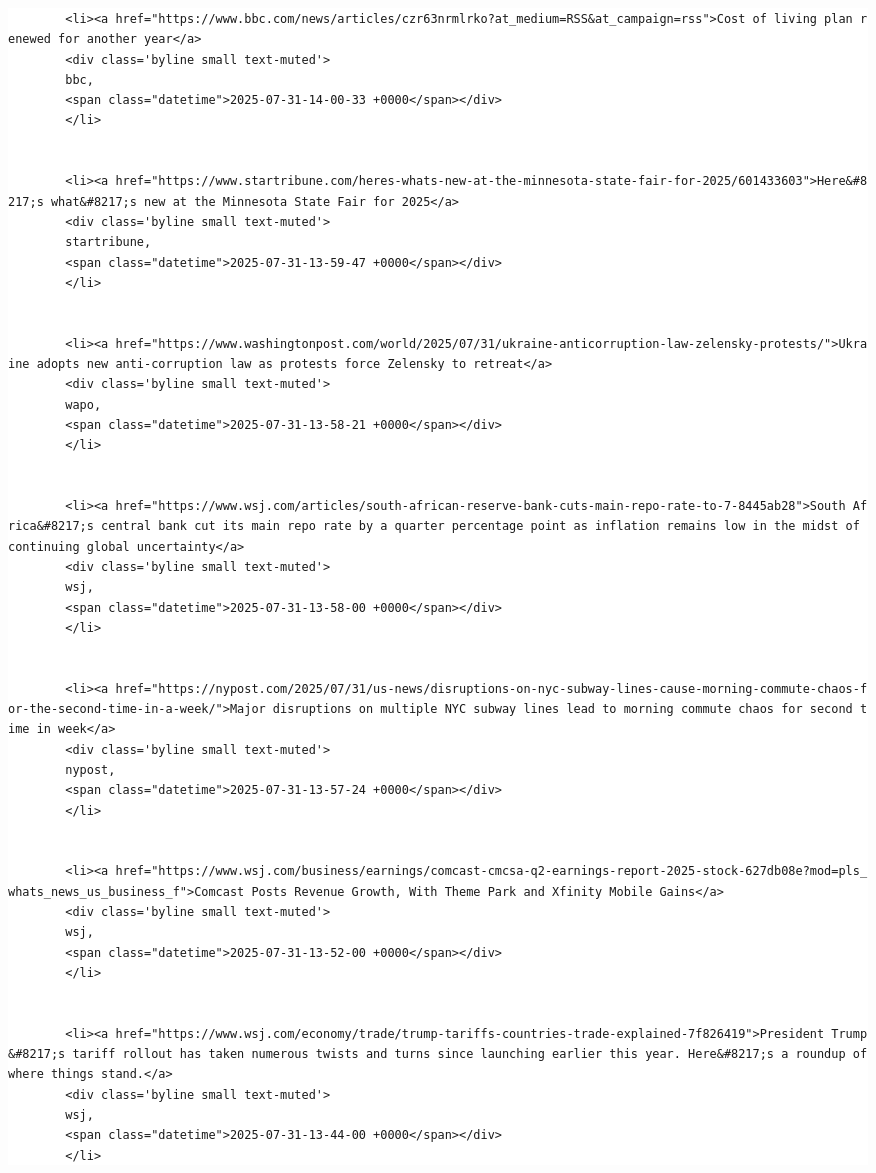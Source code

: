 
            <li><a href="https://www.bbc.com/news/articles/czr63nrmlrko?at_medium=RSS&at_campaign=rss">Cost of living plan renewed for another year</a>
            <div class='byline small text-muted'>
            bbc, 
            <span class="datetime">2025-07-31-14-00-33 +0000</span></div>
            </li>
        

            <li><a href="https://www.startribune.com/heres-whats-new-at-the-minnesota-state-fair-for-2025/601433603">Here&#8217;s what&#8217;s new at the Minnesota State Fair for 2025</a>
            <div class='byline small text-muted'>
            startribune, 
            <span class="datetime">2025-07-31-13-59-47 +0000</span></div>
            </li>
        

            <li><a href="https://www.washingtonpost.com/world/2025/07/31/ukraine-anticorruption-law-zelensky-protests/">Ukraine adopts new anti-corruption law as protests force Zelensky to retreat</a>
            <div class='byline small text-muted'>
            wapo, 
            <span class="datetime">2025-07-31-13-58-21 +0000</span></div>
            </li>
        

            <li><a href="https://www.wsj.com/articles/south-african-reserve-bank-cuts-main-repo-rate-to-7-8445ab28">South Africa&#8217;s central bank cut its main repo rate by a quarter percentage point as inflation remains low in the midst of continuing global uncertainty</a>
            <div class='byline small text-muted'>
            wsj, 
            <span class="datetime">2025-07-31-13-58-00 +0000</span></div>
            </li>
        

            <li><a href="https://nypost.com/2025/07/31/us-news/disruptions-on-nyc-subway-lines-cause-morning-commute-chaos-for-the-second-time-in-a-week/">Major disruptions on multiple NYC subway lines lead to morning commute chaos for second time in week</a>
            <div class='byline small text-muted'>
            nypost, 
            <span class="datetime">2025-07-31-13-57-24 +0000</span></div>
            </li>
        

            <li><a href="https://www.wsj.com/business/earnings/comcast-cmcsa-q2-earnings-report-2025-stock-627db08e?mod=pls_whats_news_us_business_f">Comcast Posts Revenue Growth, With Theme Park and Xfinity Mobile Gains</a>
            <div class='byline small text-muted'>
            wsj, 
            <span class="datetime">2025-07-31-13-52-00 +0000</span></div>
            </li>
        

            <li><a href="https://www.wsj.com/economy/trade/trump-tariffs-countries-trade-explained-7f826419">President Trump&#8217;s tariff rollout has taken numerous twists and turns since launching earlier this year. Here&#8217;s a roundup of where things stand.</a>
            <div class='byline small text-muted'>
            wsj, 
            <span class="datetime">2025-07-31-13-44-00 +0000</span></div>
            </li>
        